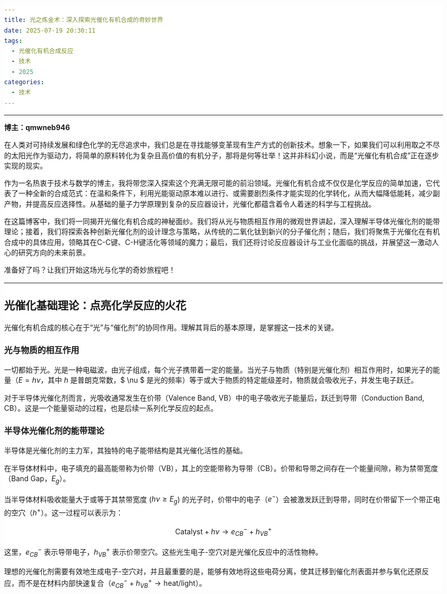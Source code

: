 ```yaml
---
title: 光之炼金术：深入探索光催化有机合成的奇妙世界
date: 2025-07-19 20:30:11
tags:
  - 光催化有机合成反应
  - 技术
  - 2025
categories:
  - 技术
---
```


---

**博主：qmwneb946**

在人类对可持续发展和绿色化学的无尽追求中，我们总是在寻找能够变革现有生产方式的创新技术。想象一下，如果我们可以利用取之不尽的太阳光作为驱动力，将简单的原料转化为复杂且高价值的有机分子，那将是何等壮举！这并非科幻小说，而是“光催化有机合成”正在逐步实现的现实。

作为一名热衷于技术与数学的博主，我将带您深入探索这个充满无限可能的前沿领域。光催化有机合成不仅仅是化学反应的简单加速，它代表了一种全新的合成范式：在温和条件下，利用光能驱动原本难以进行、或需要剧烈条件才能实现的化学转化，从而大幅降低能耗，减少副产物，并提高反应选择性。从基础的量子力学原理到复杂的反应器设计，光催化都蕴含着令人着迷的科学与工程挑战。

在这篇博客中，我们将一同揭开光催化有机合成的神秘面纱。我们将从光与物质相互作用的微观世界讲起，深入理解半导体光催化剂的能带理论；接着，我们将探索各种创新光催化剂的设计理念与策略，从传统的二氧化钛到新兴的分子催化剂；随后，我们将聚焦于光催化在有机合成中的具体应用，领略其在C-C键、C-H键活化等领域的魔力；最后，我们还将讨论反应器设计与工业化面临的挑战，并展望这一激动人心的研究方向的未来前景。

准备好了吗？让我们开始这场光与化学的奇妙旅程吧！

---

## 光催化基础理论：点亮化学反应的火花

光催化有机合成的核心在于“光”与“催化剂”的协同作用。理解其背后的基本原理，是掌握这一技术的关键。

### 光与物质的相互作用

一切都始于光。光是一种电磁波，由光子组成，每个光子携带着一定的能量。当光子与物质（特别是光催化剂）相互作用时，如果光子的能量（$E = h\nu$，其中 $h$ 是普朗克常数，$ \nu $ 是光的频率）等于或大于物质的特定能级差时，物质就会吸收光子，并发生电子跃迁。

对于半导体光催化剂而言，光吸收通常发生在价带（Valence Band, VB）中的电子吸收光子能量后，跃迁到导带（Conduction Band, CB）。这是一个能量驱动的过程，也是后续一系列化学反应的起点。

### 半导体光催化剂的能带理论

半导体是光催化剂的主力军，其独特的电子能带结构是其光催化活性的基础。

在半导体材料中，电子填充的最高能带称为价带（VB），其上的空能带称为导带（CB）。价带和导带之间存在一个能量间隙，称为禁带宽度（Band Gap，$E_g$）。

当半导体材料吸收能量大于或等于其禁带宽度 ($h\nu \ge E_g$) 的光子时，价带中的电子（$e^-$）会被激发跃迁到导带，同时在价带留下一个带正电的空穴（$h^+$）。这一过程可以表示为：

$$ \text{Catalyst} + h\nu \rightarrow e^-_{CB} + h^+_{VB} $$

这里，$e^-_{CB}$ 表示导带电子，$h^+_{VB}$ 表示价带空穴。这些光生电子-空穴对是光催化反应中的活性物种。

理想的光催化剂需要有效地生成电子-空穴对，并且最重要的是，能够有效地将这些电荷分离，使其迁移到催化剂表面并参与氧化还原反应，而不是在材料内部快速复合（$e^-_{CB} + h^+_{VB} \rightarrow \text{heat/light}$）。
